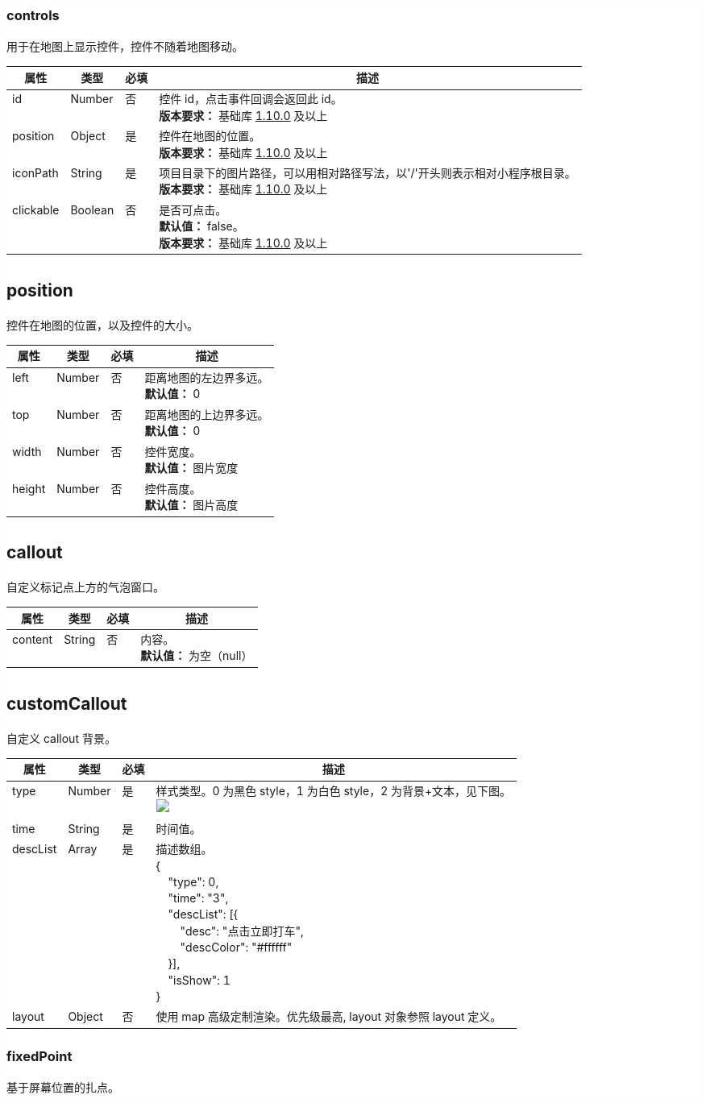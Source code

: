 
### controls
用于在地图上显示控件，控件不随着地图移动。

| **属性** | **类型** | **必填** | **描述** |
| --- | --- | --- | --- |
| id | Number | 否 | 控件 id，点击事件回调会返回此 id。<br />**版本要求：** 基础库 [1.10.0](https://opendocs.alipay.com/mini/framework/lib) 及以上 |
| position | Object | 是 | 控件在地图的位置。<br />**版本要求：** 基础库 [1.10.0](https://opendocs.alipay.com/mini/framework/lib) 及以上 |
| iconPath | String | 是 | 项目目录下的图片路径，可以用相对路径写法，以'/'开头则表示相对小程序根目录。<br />**版本要求：** 基础库 [1.10.0](https://opendocs.alipay.com/mini/framework/lib) 及以上 |
| clickable | Boolean | 否 | 是否可点击。<br />**默认值：** false。<br />**版本要求：** 基础库 [1.10.0](https://opendocs.alipay.com/mini/framework/lib) 及以上 |


## position
控件在地图的位置，以及控件的大小。

| **属性** | **类型** | **必填** | **描述** |
| --- | --- | --- | --- |
| left | Number | 否 | 距离地图的左边界多远。<br />**默认值：** 0 |
| top | Number | 否 | 距离地图的上边界多远。<br />**默认值：** 0 |
| width | Number | 否 | 控件宽度。<br />**默认值：** 图片宽度 |
| height | Number | 否 | 控件高度。<br />**默认值：** 图片高度 |


## callout
自定义标记点上方的气泡窗口。

| **属性** | **类型** | **必填** | **描述** |
| --- | --- | --- | --- |
| content | String | 否 | 内容。<br />**默认值：** 为空（null） |


## customCallout
自定义 callout 背景。

| **属性** | **类型** | **必填** | **描述** |
| --- | --- | --- | --- |
| type | Number | 是 | 样式类型。0 为黑色 style，1 为白色 style，2 为背景+文本，见下图。<br />![](https://mdn.alipayobjects.com/afts/img/A*j18HQLU3tw4AAAAAAAAAAABkAa8wAA/original?bz=openpt_doc&t=TSUTe4_NdPFHIa6WeDzirAAAAABkMK8AAAAA#) |
| time | String | 是 | 时间值。 |
| descList | Array | 是 | 描述数组。<br />{ <br />    "type": 0,<br />    "time": "3",<br />    "descList": [{ <br />        "desc": "点击立即打车",<br />        "descColor": "#ffffff" <br />    }],<br />    "isShow": 1 <br />} |
| layout | Object | 否 | 使用 map 高级定制渲染。优先级最高, layout 对象参照 layout 定义。 |


### fixedPoint
基于屏幕位置的扎点。
